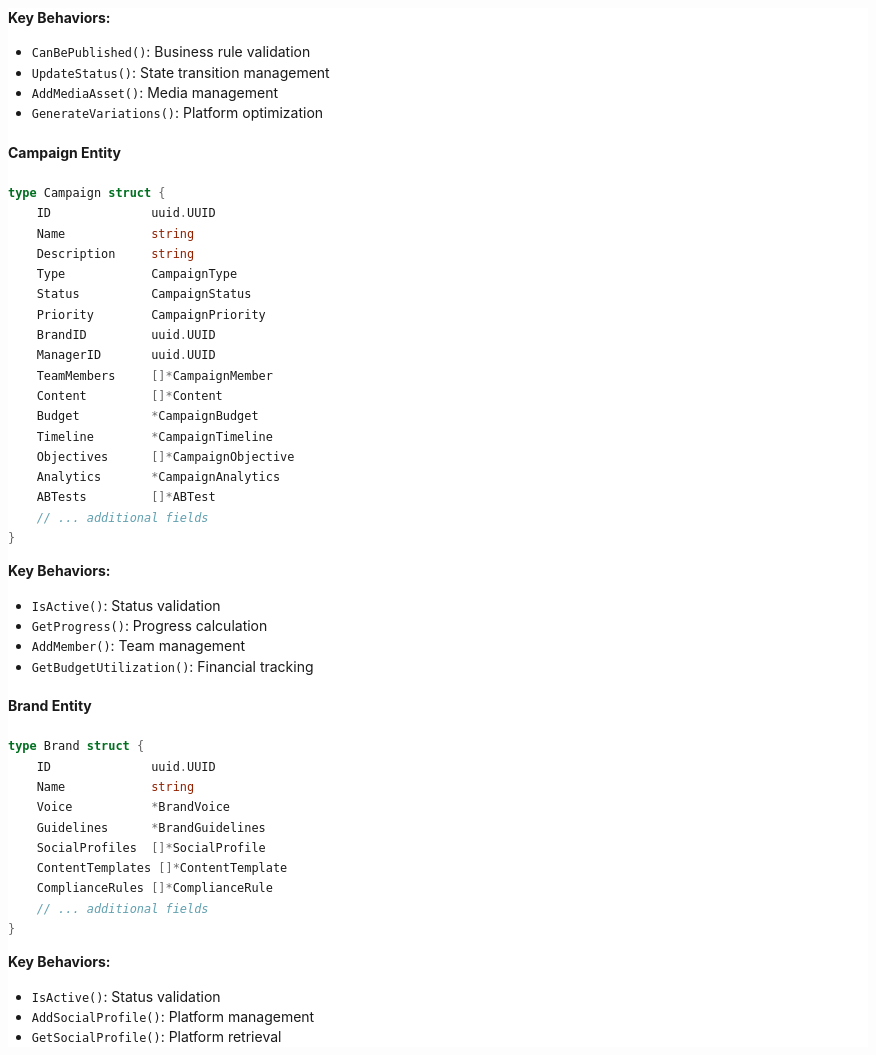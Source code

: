 **Key Behaviors:**
- `CanBePublished()`: Business rule validation
- `UpdateStatus()`: State transition management
- `AddMediaAsset()`: Media management
- `GenerateVariations()`: Platform optimization

#### Campaign Entity
```go
type Campaign struct {
    ID              uuid.UUID
    Name            string
    Description     string
    Type            CampaignType
    Status          CampaignStatus
    Priority        CampaignPriority
    BrandID         uuid.UUID
    ManagerID       uuid.UUID
    TeamMembers     []*CampaignMember
    Content         []*Content
    Budget          *CampaignBudget
    Timeline        *CampaignTimeline
    Objectives      []*CampaignObjective
    Analytics       *CampaignAnalytics
    ABTests         []*ABTest
    // ... additional fields
}
```

**Key Behaviors:**
- `IsActive()`: Status validation
- `GetProgress()`: Progress calculation
- `AddMember()`: Team management
- `GetBudgetUtilization()`: Financial tracking

#### Brand Entity
```go
type Brand struct {
    ID              uuid.UUID
    Name            string
    Voice           *BrandVoice
    Guidelines      *BrandGuidelines
    SocialProfiles  []*SocialProfile
    ContentTemplates []*ContentTemplate
    ComplianceRules []*ComplianceRule
    // ... additional fields
}
```

**Key Behaviors:**
- `IsActive()`: Status validation
- `AddSocialProfile()`: Platform management
- `GetSocialProfile()`: Platform retrieval
